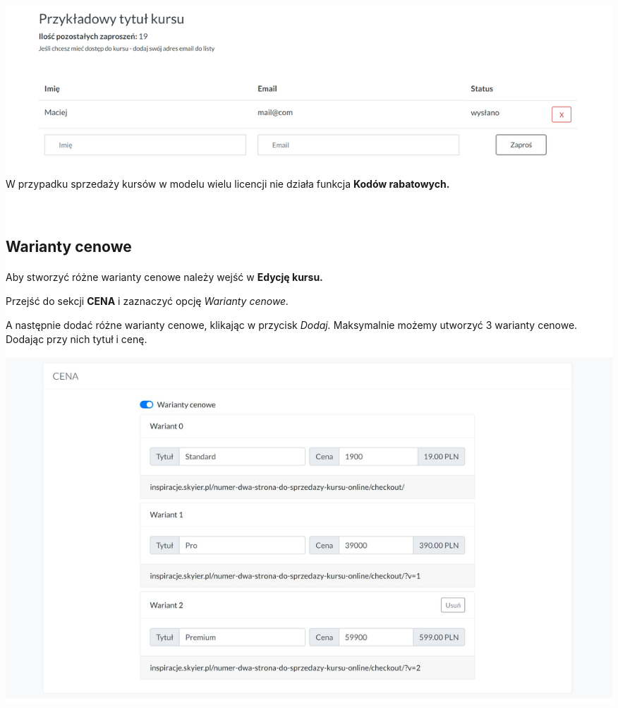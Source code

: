 
<img src="/img/screen-dodawanie-e-mail.png" alt=""/>


W przypadku sprzedaży kursów w modelu wielu licencji nie działa funkcja **Kodów rabatowych.**

<br>

## Warianty cenowe

Aby stworzyć różne warianty cenowe należy wejść w **Edycję kursu.**

Przejść do sekcji **CENA** i zaznaczyć opcję *Warianty cenowe.* 

A następnie dodać różne warianty cenowe, klikając w przycisk *Dodaj.* Maksymalnie możemy utworzyć 3 warianty cenowe. Dodając przy nich tytuł i cenę.

<img src="/img/screen-wariant-1.jpg" alt=""/>
